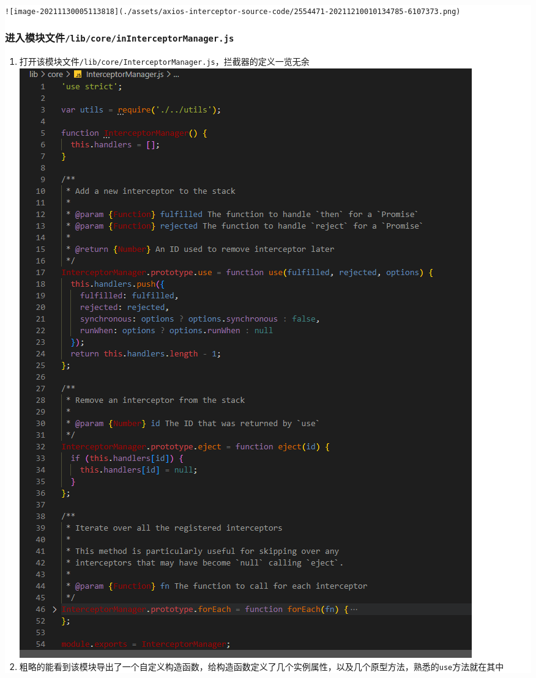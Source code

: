     ![image-20211130005113818](./assets/axios-interceptor-source-code/2554471-20211210010134785-6107373.png)

### 进入模块文件`/lib/core/inInterceptorManager.js`

1. 打开该模块文件`/lib/core/InterceptorManager.js`，拦截器的定义一览无余  
    ![image-20211130005440289](./assets/axios-interceptor-source-code/2554471-20211210010135203-245299261.png)
2. 粗略的能看到该模块导出了一个自定义构造函数，给构造函数定义了几个实例属性，以及几个原型方法，熟悉的`use`方法就在其中
